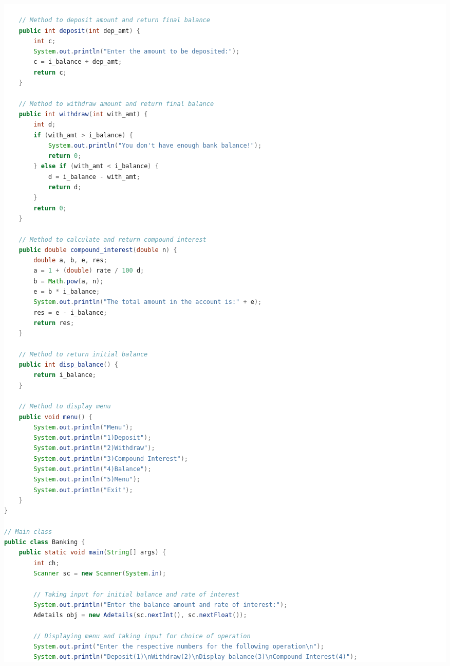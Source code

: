 ```java

    // Method to deposit amount and return final balance
    public int deposit(int dep_amt) {
        int c;
        System.out.println("Enter the amount to be deposited:");
        c = i_balance + dep_amt;
        return c;
    }

    // Method to withdraw amount and return final balance
    public int withdraw(int with_amt) {
        int d;
        if (with_amt > i_balance) {
            System.out.println("You don't have enough bank balance!");
            return 0;
        } else if (with_amt < i_balance) {
            d = i_balance - with_amt;
            return d;
        }
        return 0;
    }

    // Method to calculate and return compound interest
    public double compound_interest(double n) {
        double a, b, e, res;
        a = 1 + (double) rate / 100 d;
        b = Math.pow(a, n);
        e = b * i_balance;
        System.out.println("The total amount in the account is:" + e);
        res = e - i_balance;
        return res;
    }

    // Method to return initial balance
    public int disp_balance() {
        return i_balance;
    }

    // Method to display menu
    public void menu() {
        System.out.println("Menu");
        System.out.println("1)Deposit");
        System.out.println("2)Withdraw");
        System.out.println("3)Compound Interest");
        System.out.println("4)Balance");
        System.out.println("5)Menu");
        System.out.println("Exit");
    }
}

// Main class
public class Banking {
    public static void main(String[] args) {
        int ch;
        Scanner sc = new Scanner(System.in);

        // Taking input for initial balance and rate of interest
        System.out.println("Enter the balance amount and rate of interest:");
        Adetails obj = new Adetails(sc.nextInt(), sc.nextFloat());

        // Displaying menu and taking input for choice of operation
        System.out.print("Enter the respective numbers for the following operation\n");
        System.out.println("Deposit(1)\nWithdraw(2)\nDisplay balance(3)\nCompound Interest(4)");
```